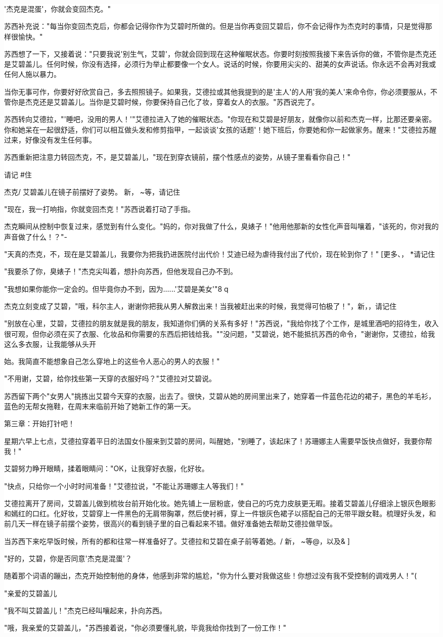 '杰克是混蛋'，你就会变回杰克。"

苏西补充说："每当你变回杰克后，你都会记得你作为艾碧时所做的。但是当你再变回艾碧后，你不会记得作为杰克时的事情，只是觉得那样很愉快。"

苏西想了一下，又接着说："只要我说'别生气，艾碧'，你就会回到现在这种催眠状态。你要时刻按照我接下来告诉你的做，不管你是杰克还是艾碧盖儿。任何时候，你没有选择，必须行为举止都要像一个女人。说话的时候，你要用尖尖的、甜美的女声说话。你永远不会再对我或任何人施以暴力。

当你无事可作，你要好好欣赏自己，多去照照镜子。如果我，艾德拉或其他我提到的是'主人'的人用'我的美人'来命令你，你必须要服从，不管你是杰克还是艾碧盖儿。当你是艾碧时候，你要保持自己化了妆，穿着女人的衣服。"苏西说完了。

苏西转向艾德拉，"'睡吧，没用的男人！'"艾德拉进入了她的催眠状态。"你现在和艾碧是好朋友，就像你以前和杰克一样，比那还要亲密。你和她呆在一起很舒适，你们可以相互做头发和修剪指甲，一起谈谈'女孩的话题'！她下班后，你要她和你一起做家务。醒来！"艾德拉苏醒过来，好像没有发生任何事。

苏西重新把注意力转回杰克，不，是艾碧盖儿，"现在到穿衣镜前，摆个性感点的姿势，从镜子里看看你自己！"

 请记 #住

杰克/ 艾碧盖儿在镜子前摆好了姿势。
新， ~等，请记住

"现在，我一打响指，你就变回杰克！"苏西说着打动了手指。

杰克瞬间从控制中恢复过来，感觉到有什么变化。"妈的，你对我做了什么，臭婊子！"他用他那新的女性化声音叫嚷着，"该死的，你对我的声音做了什么！？"-

"天真的杰克，不，现在是艾碧盖儿，我要你为把我扔进医院付出代价！艾迪已经为虐待我付出了代价，现在轮到你了！" [更多、， *请记住

"我要杀了你，臭婊子！"杰克尖叫着，想扑向苏西，但他发现自己办不到。

"我想如果你能你一定会的。但毕竟你办不到，因为......'艾碧是美女'"8 q

杰克立刻变成了艾碧，"哦，科尔主人，谢谢你把我从男人解救出来！当我被赶出来的时候，我觉得可怕极了！"，新，，请记住

"别放在心里，艾碧，艾德拉的朋友就是我的朋友，我知道你们俩的关系有多好！"苏西说，"我给你找了个工作，是城里酒吧的招待生，收入很可观，但你必须在买了衣服、化妆品和你需要的东西后把钱给我。""没问题，"艾碧说，她不能抵抗苏西的命令，"谢谢你，艾德拉，给我这么多衣服，让我能够从头开

始。我简直不能想象自己怎么穿地上的这些令人恶心的男人的衣服！"

"不用谢，艾碧，给你找些第一天穿的衣服好吗？"艾德拉对艾碧说。

苏西留下两个"女男人"挑拣出艾碧今天穿的衣服，出去了。很快，艾碧从她的房间里出来了，她穿着一件蓝色花边的裙子，黑色的羊毛衫，蓝色的无帮女拖鞋，在周末来临前开始了她新工作的第一天。

第三章：开始打针吧！

星期六早上七点，艾德拉穿着平日的法国女仆服来到艾碧的房间，叫醒她，"别睡了，该起床了！苏珊娜主人需要早饭快点做好，我要你帮我！"

艾碧努力睁开眼睛，揉着眼睛问："OK，让我穿好衣服，化好妆。

"快点，只给你一个小时时间准备！"艾德拉说，"不能让苏珊娜主人等我们！"

艾德拉离开了房间，艾碧盖儿做到梳妆台前开始化妆。她先铺上一层粉底，使自己的巧克力皮肤更无暇。接着艾碧盖儿仔细涂上银灰色眼影和嫣红的口红。化好妆，艾碧穿上一件黑色的无肩带胸罩，然后使衬裤，穿上一件银灰色裙子以搭配自己的无带平跟女鞋。梳理好头发，和前几天一样在镜子前摆个姿势，很高兴的看到镜子里的自己看起来不错。做好准备她去帮助艾德拉做早饭。

当苏西下来吃早饭时候，所有的都和往常一样准备好了。艾德拉和艾碧在桌子前等着她。/
新， ~等@，以及& ]

"好的，艾碧，你是否同意'杰克是混蛋'？

随着那个词语的蹦出，杰克开始控制他的身体，他感到非常的尴尬，"你为什么要对我做这些！你想过没有我不受控制的调戏男人！"(

"亲爱的艾碧盖儿

"我不叫艾碧盖儿！"杰克已经叫嚷起来，扑向苏西。

"哦，我亲爱的艾碧盖儿，"苏西接着说，"你必须要懂礼貌，毕竟我给你找到了一份工作！"
